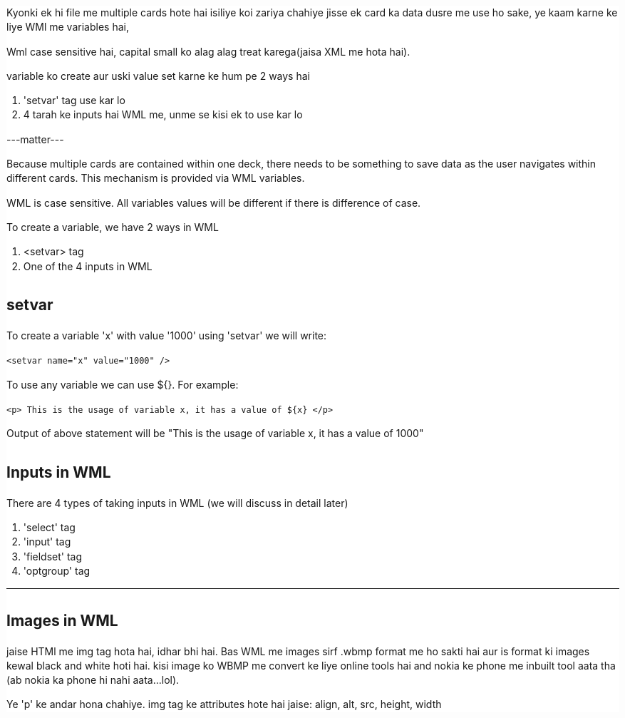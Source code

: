 Kyonki ek hi file me multiple cards hote hai isiliye koi zariya chahiye jisse ek card ka data dusre me use ho sake, ye kaam karne ke liye WMl me variables hai, 

Wml case sensitive hai, capital small ko alag alag treat karega(jaisa XML me hota hai).

variable ko create aur uski value set karne ke hum pe 2 ways hai

1. 'setvar' tag use kar lo
2. 4 tarah ke inputs hai WML me, unme se kisi ek to use kar lo

---matter---

Because multiple cards are contained within one deck, there needs to be something to save data as the user navigates within different cards. This mechanism is provided via WML variables.

WML is case sensitive. All variables values will be different if there is difference of case.

To create a variable, we have 2 ways in WML
<ol>
	<li> &lt;setvar&gt; tag </li>
	<li> One of the 4 inputs in WML </li>
</ol>

setvar
------

To create a variable 'x' with value '1000' using 'setvar' we will write:
```
<setvar name="x" value="1000" />
```  

To use any variable we can use ${}. For example:
```
<p> This is the usage of variable x, it has a value of ${x} </p>
```
Output of above statement will be "This is the usage of variable x, it has a value of 1000"

Inputs in WML
-------------

There are 4 types of taking inputs in WML (we will discuss in detail later)
<ol>
	<li> 'select' tag </li>
	<li> 'input' tag </li>
	<li> 'fieldset' tag </li>
	<li> 'optgroup' tag </li>
</ol>

_________________________________________________________________________

Images in WML
--------------

jaise HTMl me img tag hota hai, idhar bhi hai. Bas WML me images sirf .wbmp format me ho sakti hai aur is format ki images kewal black and white hoti hai. kisi image ko WBMP me convert ke liye online tools hai and nokia ke phone me inbuilt tool aata tha (ab nokia ka phone hi nahi aata...lol).

Ye 'p' ke andar hona chahiye. img tag ke attributes hote hai jaise: align, alt, src, height, width

